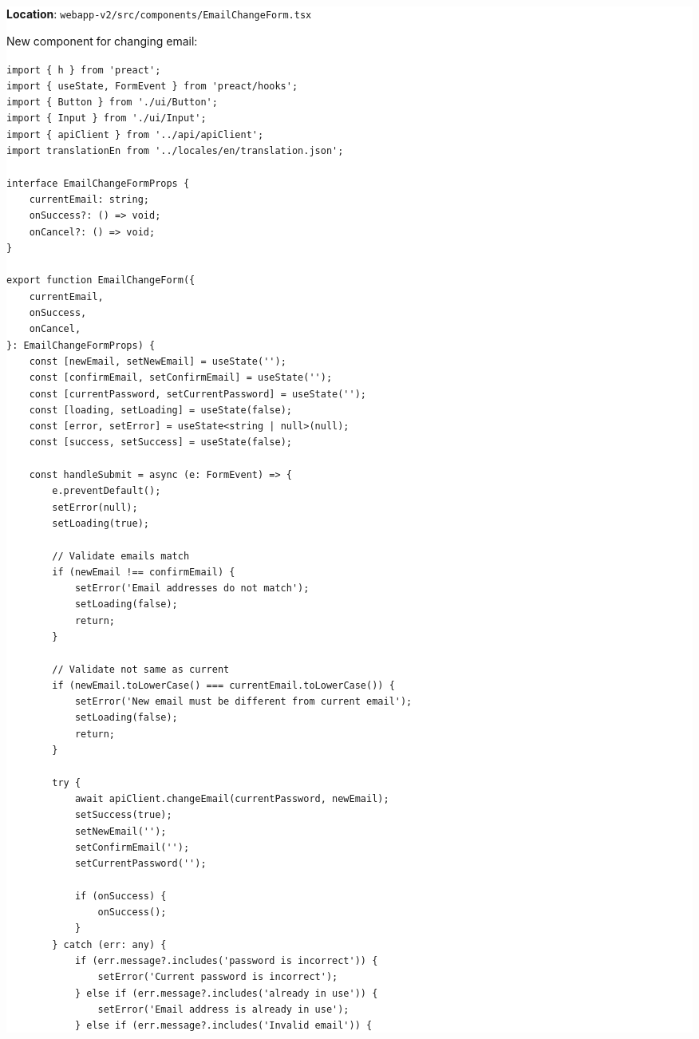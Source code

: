**Location**: `webapp-v2/src/components/EmailChangeForm.tsx`

New component for changing email:

```tsx
import { h } from 'preact';
import { useState, FormEvent } from 'preact/hooks';
import { Button } from './ui/Button';
import { Input } from './ui/Input';
import { apiClient } from '../api/apiClient';
import translationEn from '../locales/en/translation.json';

interface EmailChangeFormProps {
    currentEmail: string;
    onSuccess?: () => void;
    onCancel?: () => void;
}

export function EmailChangeForm({
    currentEmail,
    onSuccess,
    onCancel,
}: EmailChangeFormProps) {
    const [newEmail, setNewEmail] = useState('');
    const [confirmEmail, setConfirmEmail] = useState('');
    const [currentPassword, setCurrentPassword] = useState('');
    const [loading, setLoading] = useState(false);
    const [error, setError] = useState<string | null>(null);
    const [success, setSuccess] = useState(false);

    const handleSubmit = async (e: FormEvent) => {
        e.preventDefault();
        setError(null);
        setLoading(true);

        // Validate emails match
        if (newEmail !== confirmEmail) {
            setError('Email addresses do not match');
            setLoading(false);
            return;
        }

        // Validate not same as current
        if (newEmail.toLowerCase() === currentEmail.toLowerCase()) {
            setError('New email must be different from current email');
            setLoading(false);
            return;
        }

        try {
            await apiClient.changeEmail(currentPassword, newEmail);
            setSuccess(true);
            setNewEmail('');
            setConfirmEmail('');
            setCurrentPassword('');

            if (onSuccess) {
                onSuccess();
            }
        } catch (err: any) {
            if (err.message?.includes('password is incorrect')) {
                setError('Current password is incorrect');
            } else if (err.message?.includes('already in use')) {
                setError('Email address is already in use');
            } else if (err.message?.includes('Invalid email')) {
```